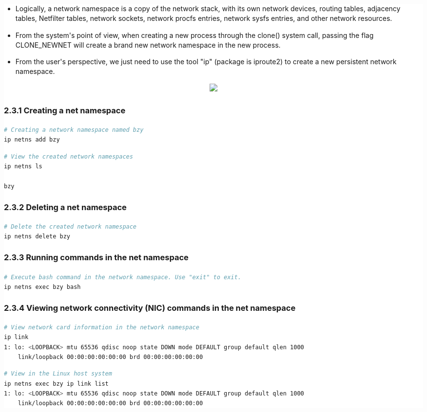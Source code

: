 -   Logically, a network namespace is a copy of the network stack, with its own network devices, routing tables, adjacency tables, Netfilter tables, network sockets, network procfs entries, network sysfs entries, and other network resources.

-   From the system's point of view, when creating a new process through the clone() system call, passing the flag CLONE_NEWNET will create a brand new network namespace in the new process.

-   From the user's perspective, we just need to use the tool "ip" (package is iproute2) to create a new persistent network namespace.

<p align="center">
<img
src="https://raw.githubusercontent.com/ClarenceWhite/BlogImage/main/images/6433fb71cb5aec730fd6f479-4-10-13-33-29.jpg" id="blog-image" width="400"/>
</p>

### 2.3.1 Creating a net namespace

```bash
# Creating a network namespace named bzy
ip netns add bzy
```

```bash
# View the created network namespaces
ip netns ls

bzy
```

### 2.3.2 Deleting a net namespace

```bash
# Delete the created network namespace
ip netns delete bzy
```

### 2.3.3 Running commands in the net namespace

```bash
# Execute bash command in the network namespace. Use "exit" to exit.
ip netns exec bzy bash
```

### 2.3.4 Viewing network connectivity (NIC) commands in the net namespace

```bash
# View network card information in the network namespace
ip link
1: lo: <LOOPBACK> mtu 65536 qdisc noop state DOWN mode DEFAULT group default qlen 1000
    link/loopback 00:00:00:00:00:00 brd 00:00:00:00:00:00
```

```bash
# View in the Linux host system
ip netns exec bzy ip link list
1: lo: <LOOPBACK> mtu 65536 qdisc noop state DOWN mode DEFAULT group default qlen 1000
    link/loopback 00:00:00:00:00:00 brd 00:00:00:00:00:00
```
